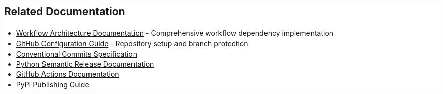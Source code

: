 ## Related Documentation

-   [Workflow Architecture Documentation](workflow-architecture.md) - Comprehensive workflow dependency implementation
-   [GitHub Configuration Guide](github-configuration.md) - Repository setup and branch protection
-   [Conventional Commits Specification](https://www.conventionalcommits.org/)
-   [Python Semantic Release Documentation](https://python-semantic-release.readthedocs.io/)
-   [GitHub Actions Documentation](https://docs.github.com/en/actions)
-   [PyPI Publishing Guide](https://packaging.python.org/en/latest/guides/publishing-package-distribution-releases-using-github-actions-ci-cd-workflows/)
